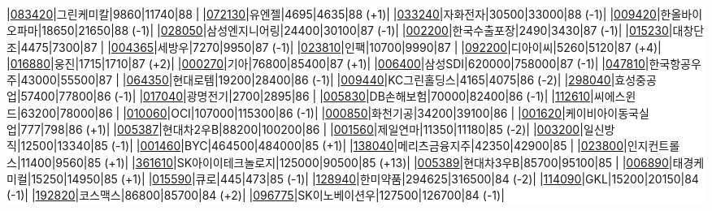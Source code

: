 |[083420](https://finance.daum.net/quotes/A083420)|그린케미칼|9860|11740|88 |
|[072130](https://finance.daum.net/quotes/A072130)|유엔젤|4695|4635|88 (+1)|
|[033240](https://finance.daum.net/quotes/A033240)|자화전자|30500|33000|88 (-1)|
|[009420](https://finance.daum.net/quotes/A009420)|한올바이오파마|18650|21650|88 (-1)|
|[028050](https://finance.daum.net/quotes/A028050)|삼성엔지니어링|24400|30100|87 (-1)|
|[002200](https://finance.daum.net/quotes/A002200)|한국수출포장|2490|3430|87 (-1)|
|[015230](https://finance.daum.net/quotes/A015230)|대창단조|4475|7300|87 |
|[004365](https://finance.daum.net/quotes/A004365)|세방우|7270|9950|87 (-1)|
|[023810](https://finance.daum.net/quotes/A023810)|인팩|10700|9990|87 |
|[092200](https://finance.daum.net/quotes/A092200)|디아이씨|5260|5120|87 (+4)|
|[016880](https://finance.daum.net/quotes/A016880)|웅진|1715|1710|87 (+2)|
|[000270](https://finance.daum.net/quotes/A000270)|기아|76800|85400|87 (+1)|
|[006400](https://finance.daum.net/quotes/A006400)|삼성SDI|620000|758000|87 (-1)|
|[047810](https://finance.daum.net/quotes/A047810)|한국항공우주|43000|55500|87 |
|[064350](https://finance.daum.net/quotes/A064350)|현대로템|19200|28400|86 (-1)|
|[009440](https://finance.daum.net/quotes/A009440)|KC그린홀딩스|4165|4075|86 (-2)|
|[298040](https://finance.daum.net/quotes/A298040)|효성중공업|57400|77800|86 (-1)|
|[017040](https://finance.daum.net/quotes/A017040)|광명전기|2700|2895|86 |
|[005830](https://finance.daum.net/quotes/A005830)|DB손해보험|70000|82400|86 (-1)|
|[112610](https://finance.daum.net/quotes/A112610)|씨에스윈드|63200|78000|86 |
|[010060](https://finance.daum.net/quotes/A010060)|OCI|107000|115300|86 (-1)|
|[000850](https://finance.daum.net/quotes/A000850)|화천기공|34200|39100|86 |
|[001620](https://finance.daum.net/quotes/A001620)|케이비아이동국실업|777|798|86 (+1)|
|[005387](https://finance.daum.net/quotes/A005387)|현대차2우B|88200|100200|86 |
|[001560](https://finance.daum.net/quotes/A001560)|제일연마|11350|11180|85 (-2)|
|[003200](https://finance.daum.net/quotes/A003200)|일신방직|12500|13340|85 (-1)|
|[001460](https://finance.daum.net/quotes/A001460)|BYC|464500|484000|85 (+1)|
|[138040](https://finance.daum.net/quotes/A138040)|메리츠금융지주|42350|42900|85 |
|[023800](https://finance.daum.net/quotes/A023800)|인지컨트롤스|11400|9560|85 (+1)|
|[361610](https://finance.daum.net/quotes/A361610)|SK아이이테크놀로지|125000|90500|85 (+13)|
|[005389](https://finance.daum.net/quotes/A005389)|현대차3우B|85700|95100|85 |
|[006890](https://finance.daum.net/quotes/A006890)|태경케미컬|15250|14950|85 (+1)|
|[015590](https://finance.daum.net/quotes/A015590)|큐로|445|473|85 (-1)|
|[128940](https://finance.daum.net/quotes/A128940)|한미약품|294625|316500|84 (-2)|
|[114090](https://finance.daum.net/quotes/A114090)|GKL|15200|20150|84 (-1)|
|[192820](https://finance.daum.net/quotes/A192820)|코스맥스|86800|85700|84 (+2)|
|[096775](https://finance.daum.net/quotes/A096775)|SK이노베이션우|127500|126700|84 (-1)|
